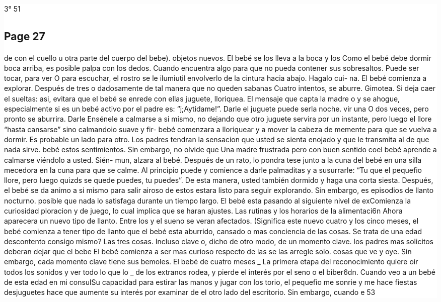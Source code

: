 3° 51

## Page 27

de con el cuello u otra parte del cuerpo del bebe). objetos nuevos. El bebé se los lleva a la boca y los
Como el bebé debe dormir boca arriba, es posible palpa con los dedos. Cuando encuentra algo para
que no pueda contener sus sobresaltos. Puede ser tocar, para ver O para escuchar, el rostro se le ilumiutil envolverlo de la cintura hacia abajo. Hagalo cui- na. El bebé comienza a explorar. Después de tres o
dadosamente de tal manera que no queden sabanas Cuatro intentos, se aburre. Gimotea. Si deja caer el
sueltas: asi, evitara que el bebé se enrede con ellas juguete, lloriquea. El mensaje que capta la madre o
y se ahogue, especialmente si es un bebé activo por el padre es: “j;Aytidame!”. Darle el juguete puede serla noche. vir una O dos veces, pero pronto se aburrira. Darle
Ensénele a calmarse a si mismo, no dejando que otro juguete servira por un instante, pero luego el
llore “hasta cansarse” sino calmandoio suave y fir- bebé comenzara a lloriquear y a mover la cabeza de
memente para que se vuelva a dormir. Es probable un lado para otro. Los padres tendran la sensacion
que usted se sienta enojado y que le transmita al de que nada sirve.
bebé estos sentimientos. Sin embargo, no olvide que Una madre frustrada pero con buen sentido coel bebé aprende a calmarse viéndolo a usted. Sién- mun, alzara al bebé. Después de un rato, lo pondra
tese junto a la cuna del bebé en una silla mecedora en la cuna para que se calme. Al principio puede
y comience a darle palmaditas y a susurrarle: “Tu que el pequefio llore, pero luego quizds se quede
puedes, tu puedes”. De esta manera, usted también dormido y haga una corta siesta. Después, el bebé
se da animo a si mismo para salir airoso de estos estara listo para seguir explorando. Sin embargo, es
episodios de Ilanto nocturno. posible que nada lo satisfaga durante un tiempo largo. El bebé esta pasando al siguiente nivel de exComienza la curiosidad ploracion y de juego, lo cual implica que se haran
ajustes. Las rutinas y los horarios de la alimentaci6n
Ahora aparecera un nuevo tipo de llanto. Entre los y el sueno se veran afectados. (Significa este nuevo
cuatro y los cinco meses, el bebé comienza a tener tipo de llanto que el bebé esta aburrido, cansado o
mas conciencia de las cosas. Se trata de una edad descontento consigo mismo? Las tres cosas. Incluso
clave o, dicho de otro modo, de un momento clave. los padres mas solicitos deberan dejar que el bebe
El bebé comienza a ser mas curioso respecto de las se las arregle solo.
cosas que ve y oye. Sin embargo, cada momento
clave tiene sus bemoles. El bebé de cuatro meses _ La primera etapa del reconocimiento
quiere oir todos los sonidos y ver todo lo que lo _ de los extranos
rodea, y pierde el interés por el seno o el biber6dn. Cuando veo a un bebé de esta edad en mi consulSu capacidad para estirar las manos y jugar con los torio, el pequefio me sonrie y me hace fiestas desjuguetes hace que aumente su interés por examinar de el otro lado del escritorio. Sin embargo, cuando
e 53
